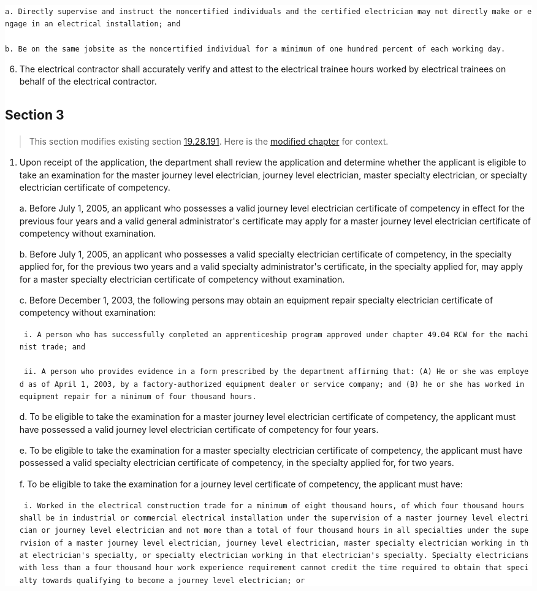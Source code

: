     a. Directly supervise and instruct the noncertified individuals and the certified electrician may not directly make or engage in an electrical installation; and

    b. Be on the same jobsite as the noncertified individual for a minimum of one hundred percent of each working day.

6. The electrical contractor shall accurately verify and attest to the electrical trainee hours worked by electrical trainees on behalf of the electrical contractor.


## Section 3
> This section modifies existing section [19.28.191](/rcw/19_business_regulations—miscellaneous/19.028_electricians_and_electrical_installations.md). Here is the [modified chapter](rcw/19_business_regulations—miscellaneous/19.028_electricians_and_electrical_installations.md) for context.

1. Upon receipt of the application, the department shall review the application and determine whether the applicant is eligible to take an examination for the master journey level electrician, journey level electrician, master specialty electrician, or specialty electrician certificate of competency.

    a. Before July 1, 2005, an applicant who possesses a valid journey level electrician certificate of competency in effect for the previous four years and a valid general administrator's certificate may apply for a master journey level electrician certificate of competency without examination.

    b. Before July 1, 2005, an applicant who possesses a valid specialty electrician certificate of competency, in the specialty applied for, for the previous two years and a valid specialty administrator's certificate, in the specialty applied for, may apply for a master specialty electrician certificate of competency without examination.

    c. Before December 1, 2003, the following persons may obtain an equipment repair specialty electrician certificate of competency without examination:

        i. A person who has successfully completed an apprenticeship program approved under chapter 49.04 RCW for the machinist trade; and

        ii. A person who provides evidence in a form prescribed by the department affirming that: (A) He or she was employed as of April 1, 2003, by a factory-authorized equipment dealer or service company; and (B) he or she has worked in equipment repair for a minimum of four thousand hours.

    d. To be eligible to take the examination for a master journey level electrician certificate of competency, the applicant must have possessed a valid journey level electrician certificate of competency for four years.

    e. To be eligible to take the examination for a master specialty electrician certificate of competency, the applicant must have possessed a valid specialty electrician certificate of competency, in the specialty applied for, for two years.

    f. To be eligible to take the examination for a journey level certificate of competency, the applicant must have:

        i. Worked in the electrical construction trade for a minimum of eight thousand hours, of which four thousand hours shall be in industrial or commercial electrical installation under the supervision of a master journey level electrician or journey level electrician and not more than a total of four thousand hours in all specialties under the supervision of a master journey level electrician, journey level electrician, master specialty electrician working in that electrician's specialty, or specialty electrician working in that electrician's specialty. Specialty electricians with less than a four thousand hour work experience requirement cannot credit the time required to obtain that specialty towards qualifying to become a journey level electrician; or
